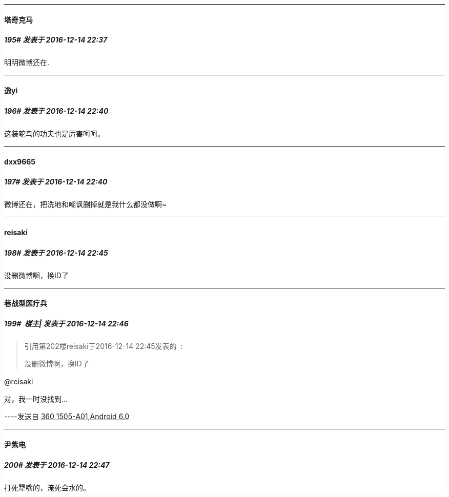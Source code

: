 
-----

####  塔奇克马  
##### 195#       发表于 2016-12-14 22:37


明明微博还在.


-----

####  逸yi  
##### 196#       发表于 2016-12-14 22:40


这装鸵鸟的功夫也是厉害呵呵。


-----

####  dxx9665  
##### 197#       发表于 2016-12-14 22:40


微博还在，把洗地和嘲讽删掉就是我什么都没做啊~


-----

####  reisaki  
##### 198#       发表于 2016-12-14 22:45


没删微博啊，换ID了


-----

####  巷战型医疗兵  
##### 199#         楼主| 发表于 2016-12-14 22:46


<blockquote>引用第202楼reisaki于2016-12-14 22:45发表的  :

没删微博啊，换ID了</blockquote>
@reisaki

对，我一时没找到…


----发送自 [360 1505-A01,Android 6.0](http://stage1.5j4m.com/?1.22) 


-----

####  尹紫电  
##### 200#       发表于 2016-12-14 22:47


打死犟嘴的，淹死会水的。
